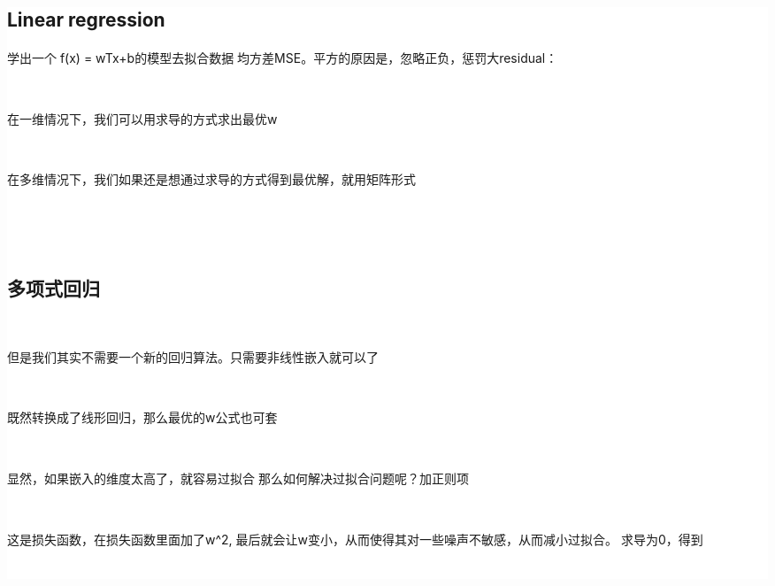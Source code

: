 ## Linear regression
学出一个 f(x) = wTx+b的模型去拟合数据
均方差MSE。平方的原因是，忽略正负，惩罚大residual：
<figure><img src="./assets/image (3) (1) (1).png" alt="" width="563"><figcaption></figcaption></figure>
在一维情况下，我们可以用求导的方式求出最优w
<figure><img src="./assets/image (4) (1) (1).png" alt="" width="563"><figcaption></figcaption></figure>
在多维情况下，我们如果还是想通过求导的方式得到最优解，就用矩阵形式
<figure><img src="./assets/image (5) (1) (1).png" alt=""><figcaption></figcaption></figure>
<figure><img src="./assets/image (6) (1) (1).png" alt=""><figcaption></figcaption></figure>

## 多项式回归
<figure><img src="./assets/image (7) (1) (1).png" alt="" width="563"><figcaption></figcaption></figure>
但是我们其实不需要一个新的回归算法。只需要非线性嵌入就可以了
<figure><img src="./assets/image (9) (1) (1).png" alt=""><figcaption></figcaption></figure>
既然转换成了线形回归，那么最优的w公式也可套
<figure><img src="./assets/image (10) (1) (1).png" alt="" width="375"><figcaption></figcaption></figure>
显然，如果嵌入的维度太高了，就容易过拟合
那么如何解决过拟合问题呢？加正则项
<figure><img src="./assets/image (11) (1) (1).png" alt="" width="563"><figcaption></figcaption></figure>
这是损失函数，在损失函数里面加了w^2, 最后就会让w变小，从而使得其对一些噪声不敏感，从而减小过拟合。
求导为0，得到
<figure><img src="./assets/image (12) (1).png" alt=""><figcaption></figcaption></figure>
